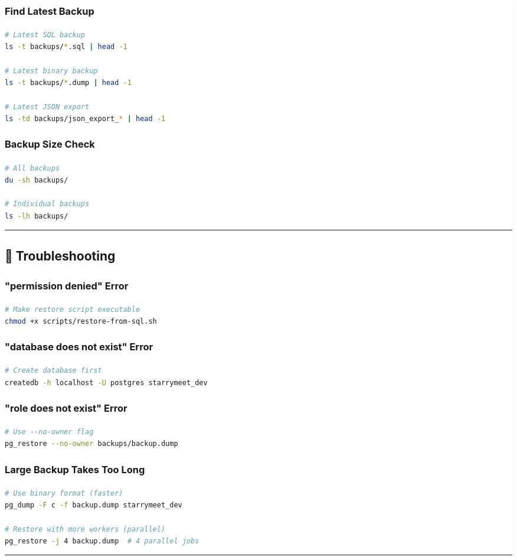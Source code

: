 ### Find Latest Backup

```bash
# Latest SQL backup
ls -t backups/*.sql | head -1

# Latest binary backup
ls -t backups/*.dump | head -1

# Latest JSON export
ls -td backups/json_export_* | head -1
```

### Backup Size Check

```bash
# All backups
du -sh backups/

# Individual backups
ls -lh backups/
```

---

## 🔧 Troubleshooting

### "permission denied" Error
```bash
# Make restore script executable
chmod +x scripts/restore-from-sql.sh
```

### "database does not exist" Error
```bash
# Create database first
createdb -h localhost -U postgres starrymeet_dev
```

### "role does not exist" Error
```bash
# Use --no-owner flag
pg_restore --no-owner backups/backup.dump
```

### Large Backup Takes Too Long
```bash
# Use binary format (faster)
pg_dump -F c -f backup.dump starrymeet_dev

# Restore with more workers (parallel)
pg_restore -j 4 backup.dump  # 4 parallel jobs
```

---